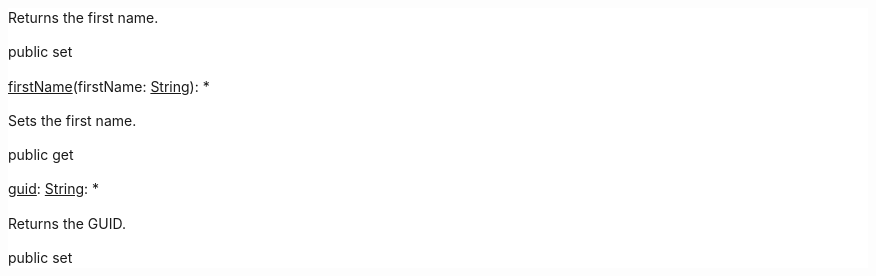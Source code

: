 <div>

<div data-ice="description">

Returns the first name.

</div>

</div>

<span class="access" data-ice="access">public</span> <span class="kind"
data-ice="kind">set</span> <span class="override"
data-ice="override"></span>
<div>

<span
data-ice="name"><span>[firstName](../../../class/src/graphconnector/GraphConnectorContactData.js~GraphConnectorContactData.html#instance-set-firstName)</span></span><span
data-ice="signature">(firstName:
<span>[String](https://developer.mozilla.org/en-US/docs/Web/JavaScript/Reference/Global_Objects/String)</span>):
<span>\*</span></span>

</div>

<div>

<div data-ice="description">

Sets the first name.

</div>

</div>

<span class="access" data-ice="access">public</span> <span class="kind"
data-ice="kind">get</span> <span class="override"
data-ice="override"></span>
<div>

<span
data-ice="name"><span>[guid](../../../class/src/graphconnector/GraphConnectorContactData.js~GraphConnectorContactData.html#instance-get-guid)</span></span><span
data-ice="signature">:
<span>[String](https://developer.mozilla.org/en-US/docs/Web/JavaScript/Reference/Global_Objects/String)</span>:
<span>\*</span></span>

</div>

<div>

<div data-ice="description">

Returns the GUID.

</div>

</div>

<span class="access" data-ice="access">public</span> <span class="kind"
data-ice="kind">set</span> <span class="override"
data-ice="override"></span>
<div>
